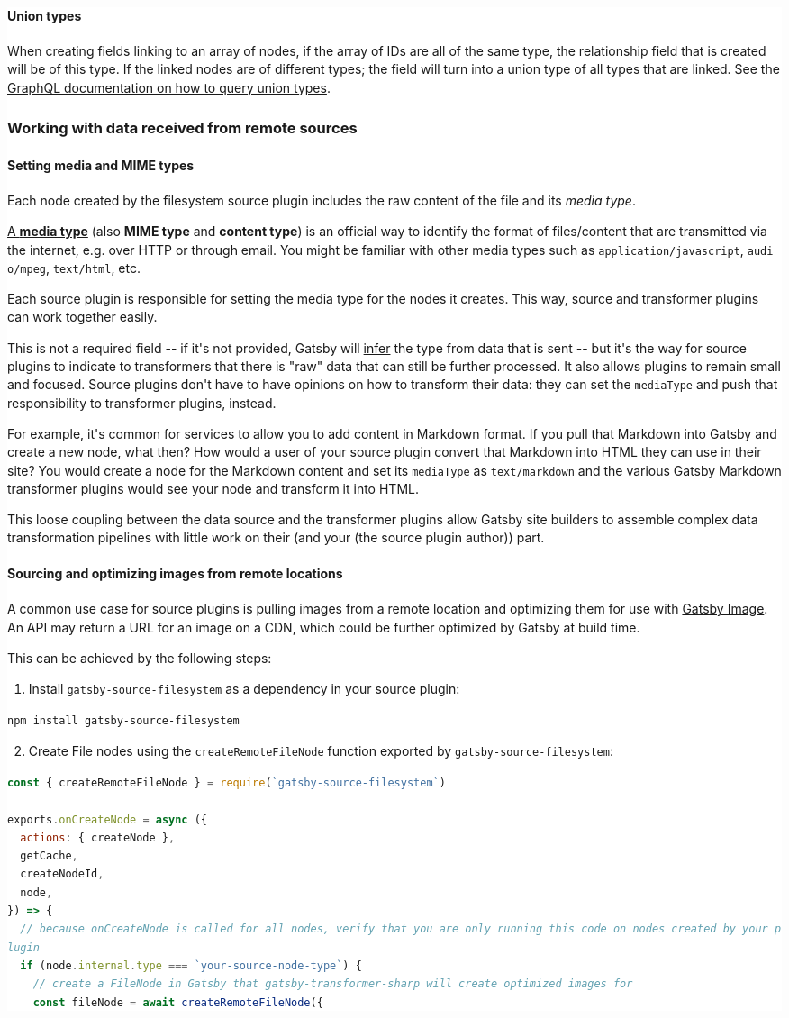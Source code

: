 #### Union types

When creating fields linking to an array of nodes, if the array of IDs are all of the same type, the relationship field that is created will be of this type. If the linked nodes are of different types; the field will turn into a union type of all types that are linked. See the [GraphQL documentation on how to query union types](https://graphql.org/learn/schema/#union-types).

### Working with data received from remote sources

#### Setting media and MIME types

Each node created by the filesystem source plugin includes the raw content of the file and its _media type_.

[A **media type**](https://en.wikipedia.org/wiki/Media_type) (also **MIME type** and **content type**) is an official way to identify the format of files/content that are transmitted via the internet, e.g. over HTTP or through email. You might be familiar with other media types such as `application/javascript`, `audio/mpeg`, `text/html`, etc.

Each source plugin is responsible for setting the media type for the nodes it creates. This way, source and transformer plugins can work together easily.

This is not a required field -- if it's not provided, Gatsby will [infer](/docs/glossary#inference) the type from data that is sent -- but it's the way for source plugins to indicate to transformers that there is "raw" data that can still be further processed. It also allows plugins to remain small and focused. Source plugins don't have to have opinions on how to transform their data: they can set the `mediaType` and push that responsibility to transformer plugins, instead.

For example, it's common for services to allow you to add content in Markdown format. If you pull that Markdown into Gatsby and create a new node, what then? How would a user of your source plugin convert that Markdown into HTML they can use in their site? You would create a node for the Markdown content and set its `mediaType` as `text/markdown` and the various Gatsby Markdown transformer plugins would see your node and transform it into HTML.

This loose coupling between the data source and the transformer plugins allow Gatsby site builders to assemble complex data transformation pipelines with little work on their (and your (the source plugin author)) part.

#### Sourcing and optimizing images from remote locations

A common use case for source plugins is pulling images from a remote location and optimizing them for use with [Gatsby Image](/packages/gatsby-image/). An API may return a URL for an image on a CDN, which could be further optimized by Gatsby at build time.

This can be achieved by the following steps:

1. Install `gatsby-source-filesystem` as a dependency in your source plugin:

```
npm install gatsby-source-filesystem
```

2. Create File nodes using the `createRemoteFileNode` function exported by `gatsby-source-filesystem`:

```javascript:title=source-plugin/gatsby-node.js
const { createRemoteFileNode } = require(`gatsby-source-filesystem`)

exports.onCreateNode = async ({
  actions: { createNode },
  getCache,
  createNodeId,
  node,
}) => {
  // because onCreateNode is called for all nodes, verify that you are only running this code on nodes created by your plugin
  if (node.internal.type === `your-source-node-type`) {
    // create a FileNode in Gatsby that gatsby-transformer-sharp will create optimized images for
    const fileNode = await createRemoteFileNode({
```